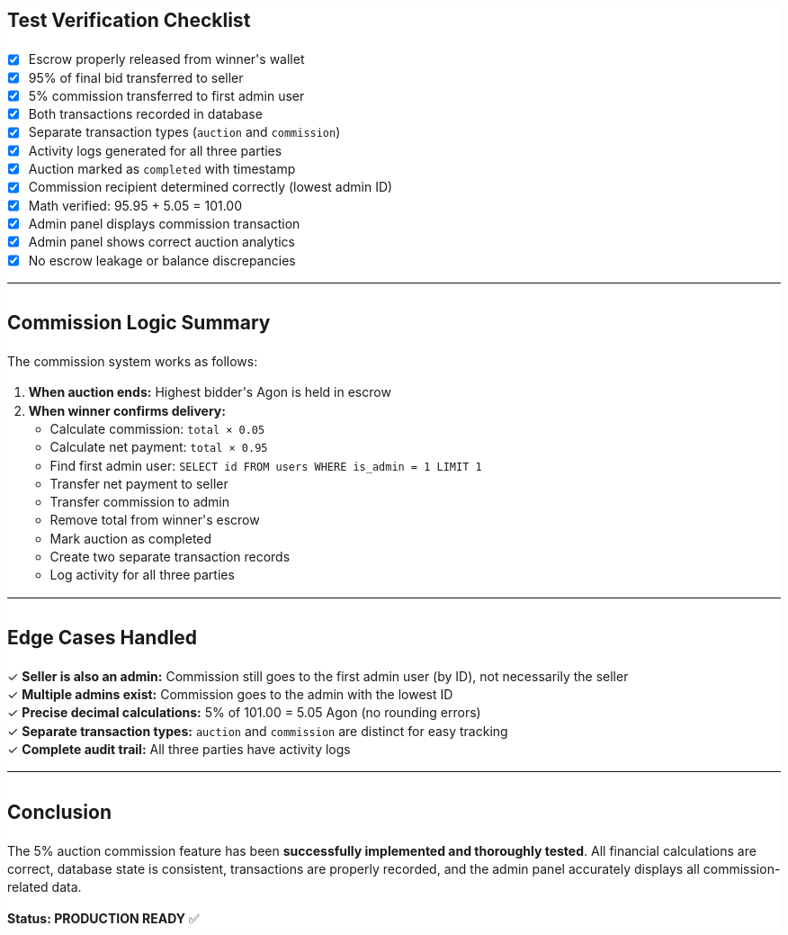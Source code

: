 
## Test Verification Checklist

- [x] Escrow properly released from winner's wallet
- [x] 95% of final bid transferred to seller
- [x] 5% commission transferred to first admin user
- [x] Both transactions recorded in database
- [x] Separate transaction types (`auction` and `commission`)
- [x] Activity logs generated for all three parties
- [x] Auction marked as `completed` with timestamp
- [x] Commission recipient determined correctly (lowest admin ID)
- [x] Math verified: 95.95 + 5.05 = 101.00
- [x] Admin panel displays commission transaction
- [x] Admin panel shows correct auction analytics
- [x] No escrow leakage or balance discrepancies

---

## Commission Logic Summary

The commission system works as follows:

1. **When auction ends:** Highest bidder's Agon is held in escrow
2. **When winner confirms delivery:**
   - Calculate commission: `total × 0.05`
   - Calculate net payment: `total × 0.95`
   - Find first admin user: `SELECT id FROM users WHERE is_admin = 1 LIMIT 1`
   - Transfer net payment to seller
   - Transfer commission to admin
   - Remove total from winner's escrow
   - Mark auction as completed
   - Create two separate transaction records
   - Log activity for all three parties

---

## Edge Cases Handled

✓ **Seller is also an admin:** Commission still goes to the first admin user (by ID), not necessarily the seller  
✓ **Multiple admins exist:** Commission goes to the admin with the lowest ID  
✓ **Precise decimal calculations:** 5% of 101.00 = 5.05 Agon (no rounding errors)  
✓ **Separate transaction types:** `auction` and `commission` are distinct for easy tracking  
✓ **Complete audit trail:** All three parties have activity logs

---

## Conclusion

The 5% auction commission feature has been **successfully implemented and thoroughly tested**. All financial calculations are correct, database state is consistent, transactions are properly recorded, and the admin panel accurately displays all commission-related data.

**Status: PRODUCTION READY** ✅

